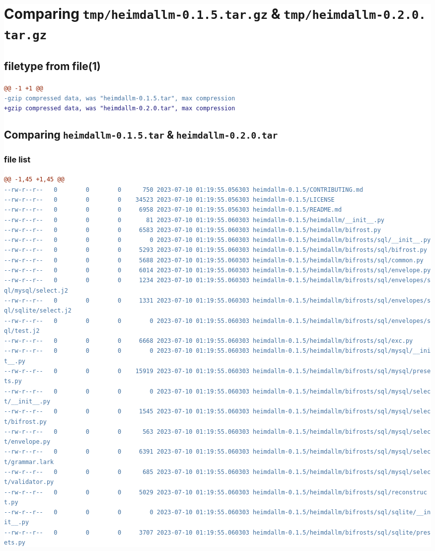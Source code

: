 # Comparing `tmp/heimdallm-0.1.5.tar.gz` & `tmp/heimdallm-0.2.0.tar.gz`

## filetype from file(1)

```diff
@@ -1 +1 @@
-gzip compressed data, was "heimdallm-0.1.5.tar", max compression
+gzip compressed data, was "heimdallm-0.2.0.tar", max compression
```

## Comparing `heimdallm-0.1.5.tar` & `heimdallm-0.2.0.tar`

### file list

```diff
@@ -1,45 +1,45 @@
--rw-r--r--   0        0        0      750 2023-07-10 01:19:55.056303 heimdallm-0.1.5/CONTRIBUTING.md
--rw-r--r--   0        0        0    34523 2023-07-10 01:19:55.056303 heimdallm-0.1.5/LICENSE
--rw-r--r--   0        0        0     6958 2023-07-10 01:19:55.056303 heimdallm-0.1.5/README.md
--rw-r--r--   0        0        0       81 2023-07-10 01:19:55.060303 heimdallm-0.1.5/heimdallm/__init__.py
--rw-r--r--   0        0        0     6583 2023-07-10 01:19:55.060303 heimdallm-0.1.5/heimdallm/bifrost.py
--rw-r--r--   0        0        0        0 2023-07-10 01:19:55.060303 heimdallm-0.1.5/heimdallm/bifrosts/sql/__init__.py
--rw-r--r--   0        0        0     5293 2023-07-10 01:19:55.060303 heimdallm-0.1.5/heimdallm/bifrosts/sql/bifrost.py
--rw-r--r--   0        0        0     5688 2023-07-10 01:19:55.060303 heimdallm-0.1.5/heimdallm/bifrosts/sql/common.py
--rw-r--r--   0        0        0     6014 2023-07-10 01:19:55.060303 heimdallm-0.1.5/heimdallm/bifrosts/sql/envelope.py
--rw-r--r--   0        0        0     1234 2023-07-10 01:19:55.060303 heimdallm-0.1.5/heimdallm/bifrosts/sql/envelopes/sql/mysql/select.j2
--rw-r--r--   0        0        0     1331 2023-07-10 01:19:55.060303 heimdallm-0.1.5/heimdallm/bifrosts/sql/envelopes/sql/sqlite/select.j2
--rw-r--r--   0        0        0        0 2023-07-10 01:19:55.060303 heimdallm-0.1.5/heimdallm/bifrosts/sql/envelopes/sql/test.j2
--rw-r--r--   0        0        0     6668 2023-07-10 01:19:55.060303 heimdallm-0.1.5/heimdallm/bifrosts/sql/exc.py
--rw-r--r--   0        0        0        0 2023-07-10 01:19:55.060303 heimdallm-0.1.5/heimdallm/bifrosts/sql/mysql/__init__.py
--rw-r--r--   0        0        0    15919 2023-07-10 01:19:55.060303 heimdallm-0.1.5/heimdallm/bifrosts/sql/mysql/presets.py
--rw-r--r--   0        0        0        0 2023-07-10 01:19:55.060303 heimdallm-0.1.5/heimdallm/bifrosts/sql/mysql/select/__init__.py
--rw-r--r--   0        0        0     1545 2023-07-10 01:19:55.060303 heimdallm-0.1.5/heimdallm/bifrosts/sql/mysql/select/bifrost.py
--rw-r--r--   0        0        0      563 2023-07-10 01:19:55.060303 heimdallm-0.1.5/heimdallm/bifrosts/sql/mysql/select/envelope.py
--rw-r--r--   0        0        0     6391 2023-07-10 01:19:55.060303 heimdallm-0.1.5/heimdallm/bifrosts/sql/mysql/select/grammar.lark
--rw-r--r--   0        0        0      685 2023-07-10 01:19:55.060303 heimdallm-0.1.5/heimdallm/bifrosts/sql/mysql/select/validator.py
--rw-r--r--   0        0        0     5029 2023-07-10 01:19:55.060303 heimdallm-0.1.5/heimdallm/bifrosts/sql/reconstruct.py
--rw-r--r--   0        0        0        0 2023-07-10 01:19:55.060303 heimdallm-0.1.5/heimdallm/bifrosts/sql/sqlite/__init__.py
--rw-r--r--   0        0        0     3707 2023-07-10 01:19:55.060303 heimdallm-0.1.5/heimdallm/bifrosts/sql/sqlite/presets.py
```